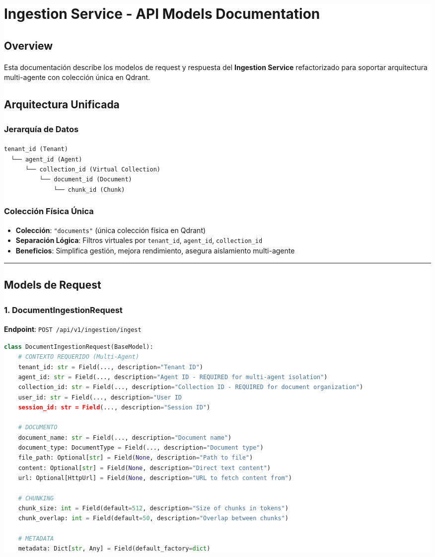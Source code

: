 # Ingestion Service - API Models Documentation

## Overview
Esta documentación describe los modelos de request y respuesta del **Ingestion Service** refactorizado para soportar arquitectura multi-agente con colección única en Qdrant.

## Arquitectura Unificada

### Jerarquía de Datos
```
tenant_id (Tenant)
  └── agent_id (Agent)
      └── collection_id (Virtual Collection)
          └── document_id (Document)
              └── chunk_id (Chunk)
```

### Colección Física Única
- **Colección**: `"documents"` (única colección física en Qdrant)
- **Separación Lógica**: Filtros virtuales por `tenant_id`, `agent_id`, `collection_id`
- **Beneficios**: Simplifica gestión, mejora rendimiento, asegura aislamiento multi-agente

---

## Models de Request

### 1. DocumentIngestionRequest
**Endpoint**: `POST /api/v1/ingestion/ingest`

```python
class DocumentIngestionRequest(BaseModel):
    # CONTEXTO REQUERIDO (Multi-Agent)
    tenant_id: str = Field(..., description="Tenant ID")
    agent_id: str = Field(..., description="Agent ID - REQUIRED for multi-agent isolation")
    collection_id: str = Field(..., description="Collection ID - REQUIRED for document organization")
    user_id: str = Field(..., description="User ID
    session_id: str = Field(..., description="Session ID")
    
    # DOCUMENTO
    document_name: str = Field(..., description="Document name")
    document_type: DocumentType = Field(..., description="Document type")
    file_path: Optional[str] = Field(None, description="Path to file")
    content: Optional[str] = Field(None, description="Direct text content")
    url: Optional[HttpUrl] = Field(None, description="URL to fetch content from")
    
    # CHUNKING
    chunk_size: int = Field(default=512, description="Size of chunks in tokens")
    chunk_overlap: int = Field(default=50, description="Overlap between chunks")
    
    # METADATA
    metadata: Dict[str, Any] = Field(default_factory=dict)
```
